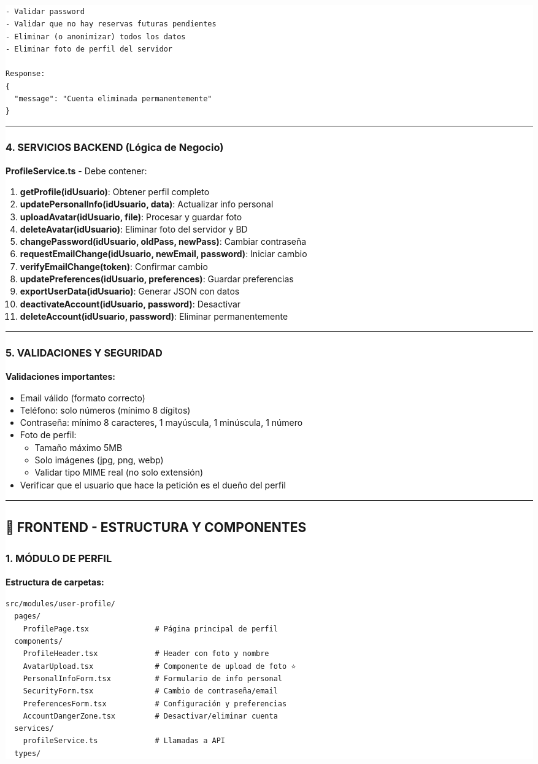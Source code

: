 ```
- Validar password
- Validar que no hay reservas futuras pendientes
- Eliminar (o anonimizar) todos los datos
- Eliminar foto de perfil del servidor

Response:
{
  "message": "Cuenta eliminada permanentemente"
}
```

---

### 4. SERVICIOS BACKEND (Lógica de Negocio)

**ProfileService.ts** - Debe contener:

1. **getProfile(idUsuario)**: Obtener perfil completo
2. **updatePersonalInfo(idUsuario, data)**: Actualizar info personal
3. **uploadAvatar(idUsuario, file)**: Procesar y guardar foto
4. **deleteAvatar(idUsuario)**: Eliminar foto del servidor y BD
5. **changePassword(idUsuario, oldPass, newPass)**: Cambiar contraseña
6. **requestEmailChange(idUsuario, newEmail, password)**: Iniciar cambio
7. **verifyEmailChange(token)**: Confirmar cambio
8. **updatePreferences(idUsuario, preferences)**: Guardar preferencias
9. **exportUserData(idUsuario)**: Generar JSON con datos
10. **deactivateAccount(idUsuario, password)**: Desactivar
11. **deleteAccount(idUsuario, password)**: Eliminar permanentemente

---

### 5. VALIDACIONES Y SEGURIDAD

**Validaciones importantes:**
- Email válido (formato correcto)
- Teléfono: solo números (mínimo 8 dígitos)
- Contraseña: mínimo 8 caracteres, 1 mayúscula, 1 minúscula, 1 número
- Foto de perfil: 
  - Tamaño máximo 5MB
  - Solo imágenes (jpg, png, webp)
  - Validar tipo MIME real (no solo extensión)
- Verificar que el usuario que hace la petición es el dueño del perfil

---

## 🎨 FRONTEND - ESTRUCTURA Y COMPONENTES

### 1. MÓDULO DE PERFIL

**Estructura de carpetas:**
```
src/modules/user-profile/
  pages/
    ProfilePage.tsx               # Página principal de perfil
  components/
    ProfileHeader.tsx             # Header con foto y nombre
    AvatarUpload.tsx              # Componente de upload de foto ⭐
    PersonalInfoForm.tsx          # Formulario de info personal
    SecurityForm.tsx              # Cambio de contraseña/email
    PreferencesForm.tsx           # Configuración y preferencias
    AccountDangerZone.tsx         # Desactivar/eliminar cuenta
  services/
    profileService.ts             # Llamadas a API
  types/
```